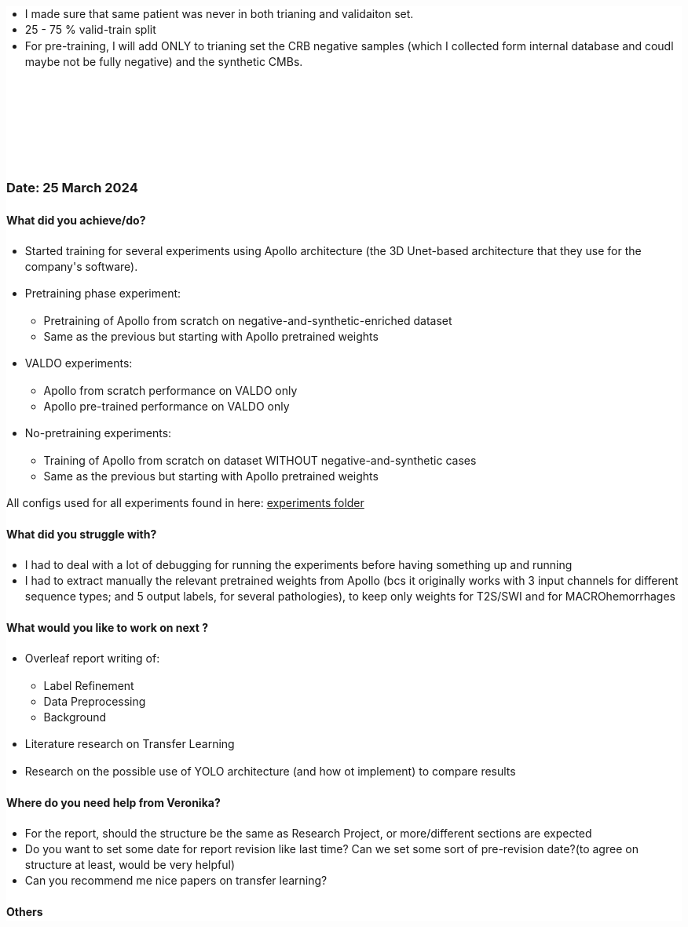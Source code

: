 * I made sure that same patient was never in both trianing and validaiton set.
* 25 - 75 % valid-train split
* For pre-training, I will add ONLY to trianing set the CRB negative samples (which I collected form internal database and coudl maybe not be fully negative) and the synthetic CMBs.  

<br><br><br><br><br>




### Date: 25 March 2024

#### What did you achieve/do?
* Started training for several experiments using Apollo architecture (the 3D Unet-based
architecture that they use for the company's software). 

* Pretraining phase experiment:
    - Pretraining of Apollo from scratch on negative-and-synthetic-enriched dataset
    - Same as the previous but starting with Apollo pretrained weights

* VALDO experiments:
    - Apollo from scratch performance on VALDO only
    - Apollo pre-trained performance on VALDO only

* No-pretraining experiments:
    - Training of Apollo from scratch on dataset WITHOUT negative-and-synthetic cases
    - Same as the previous but starting with Apollo pretrained weights

All configs used for all experiments found in here: [experiments folder](../experiments)


#### What did you struggle with?
* I had to deal with a lot of debugging for running the experiments before having something up and running
* I had to extract manually the relevant pretrained weights from Apollo (bcs it originally works with 3 input channels for different sequence types; and 5 output labels, for several pathologies), to keep only weights for T2S/SWI and for MACROhemorrhages


#### What would you like to work on next ?
* Overleaf report writing of:
    - Label Refinement
    - Data Preprocessing
    - Background

* Literature research on Transfer Learning
* Research on the possible use of YOLO architecture (and how ot implement) to compare results

#### Where do you need help from Veronika?
* For the report, should the structure be the same as Research Project, or more/different sections are expected
* Do you want to set some date for report revision like last time? Can we set some sort of pre-revision date?(to agree on structure at least, would be very helpful)
* Can you recommend me nice papers on transfer learning?

#### Others
